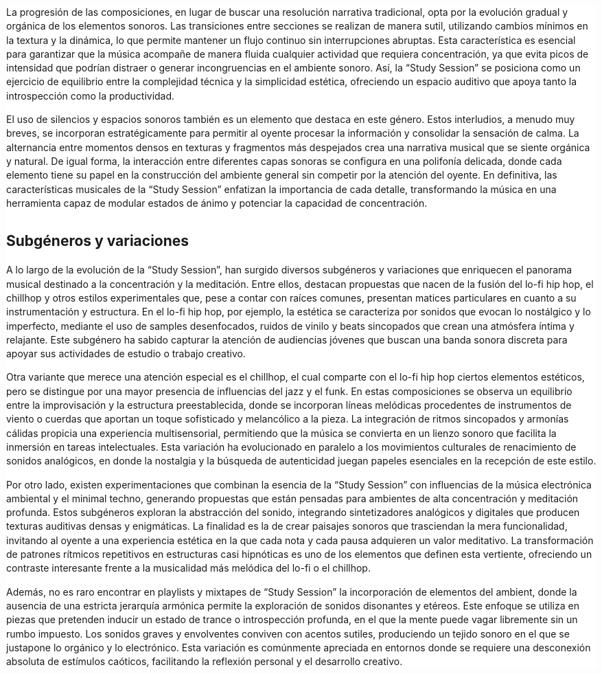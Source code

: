 La progresión de las composiciones, en lugar de buscar una resolución narrativa tradicional, opta por la evolución gradual y orgánica de los elementos sonoros. Las transiciones entre secciones se realizan de manera sutil, utilizando cambios mínimos en la textura y la dinámica, lo que permite mantener un flujo continuo sin interrupciones abruptas. Esta característica es esencial para garantizar que la música acompañe de manera fluida cualquier actividad que requiera concentración, ya que evita picos de intensidad que podrían distraer o generar incongruencias en el ambiente sonoro. Así, la “Study Session” se posiciona como un ejercicio de equilibrio entre la complejidad técnica y la simplicidad estética, ofreciendo un espacio auditivo que apoya tanto la introspección como la productividad.  

El uso de silencios y espacios sonoros también es un elemento que destaca en este género. Estos interludios, a menudo muy breves, se incorporan estratégicamente para permitir al oyente procesar la información y consolidar la sensación de calma. La alternancia entre momentos densos en texturas y fragmentos más despejados crea una narrativa musical que se siente orgánica y natural. De igual forma, la interacción entre diferentes capas sonoras se configura en una polifonía delicada, donde cada elemento tiene su papel en la construcción del ambiente general sin competir por la atención del oyente. En definitiva, las características musicales de la “Study Session” enfatizan la importancia de cada detalle, transformando la música en una herramienta capaz de modular estados de ánimo y potenciar la capacidad de concentración.


## Subgéneros y variaciones

A lo largo de la evolución de la “Study Session”, han surgido diversos subgéneros y variaciones que enriquecen el panorama musical destinado a la concentración y la meditación. Entre ellos, destacan propuestas que nacen de la fusión del lo-fi hip hop, el chillhop y otros estilos experimentales que, pese a contar con raíces comunes, presentan matices particulares en cuanto a su instrumentación y estructura. En el lo-fi hip hop, por ejemplo, la estética se caracteriza por sonidos que evocan lo nostálgico y lo imperfecto, mediante el uso de samples desenfocados, ruidos de vinilo y beats sincopados que crean una atmósfera íntima y relajante. Este subgénero ha sabido capturar la atención de audiencias jóvenes que buscan una banda sonora discreta para apoyar sus actividades de estudio o trabajo creativo.  

Otra variante que merece una atención especial es el chillhop, el cual comparte con el lo-fi hip hop ciertos elementos estéticos, pero se distingue por una mayor presencia de influencias del jazz y el funk. En estas composiciones se observa un equilibrio entre la improvisación y la estructura preestablecida, donde se incorporan líneas melódicas procedentes de instrumentos de viento o cuerdas que aportan un toque sofisticado y melancólico a la pieza. La integración de ritmos sincopados y armonías cálidas propicia una experiencia multisensorial, permitiendo que la música se convierta en un lienzo sonoro que facilita la inmersión en tareas intelectuales. Esta variación ha evolucionado en paralelo a los movimientos culturales de renacimiento de sonidos analógicos, en donde la nostalgia y la búsqueda de autenticidad juegan papeles esenciales en la recepción de este estilo.  

Por otro lado, existen experimentaciones que combinan la esencia de la “Study Session” con influencias de la música electrónica ambiental y el minimal techno, generando propuestas que están pensadas para ambientes de alta concentración y meditación profunda. Estos subgéneros exploran la abstracción del sonido, integrando sintetizadores analógicos y digitales que producen texturas auditivas densas y enigmáticas. La finalidad es la de crear paisajes sonoros que trasciendan la mera funcionalidad, invitando al oyente a una experiencia estética en la que cada nota y cada pausa adquieren un valor meditativo. La transformación de patrones rítmicos repetitivos en estructuras casi hipnóticas es uno de los elementos que definen esta vertiente, ofreciendo un contraste interesante frente a la musicalidad más melódica del lo-fi o el chillhop.  

Además, no es raro encontrar en playlists y mixtapes de “Study Session” la incorporación de elementos del ambient, donde la ausencia de una estricta jerarquía armónica permite la exploración de sonidos disonantes y etéreos. Este enfoque se utiliza en piezas que pretenden inducir un estado de trance o introspección profunda, en el que la mente puede vagar libremente sin un rumbo impuesto. Los sonidos graves y envolventes conviven con acentos sutiles, produciendo un tejido sonoro en el que se justapone lo orgánico y lo electrónico. Esta variación es comúnmente apreciada en entornos donde se requiere una desconexión absoluta de estímulos caóticos, facilitando la reflexión personal y el desarrollo creativo.  
